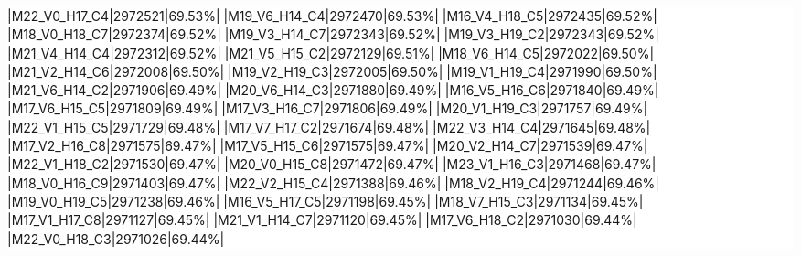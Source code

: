 |M22_V0_H17_C4|2972521|69.53%|
|M19_V6_H14_C4|2972470|69.53%|
|M16_V4_H18_C5|2972435|69.52%|
|M18_V0_H18_C7|2972374|69.52%|
|M19_V3_H14_C7|2972343|69.52%|
|M19_V3_H19_C2|2972343|69.52%|
|M21_V4_H14_C4|2972312|69.52%|
|M21_V5_H15_C2|2972129|69.51%|
|M18_V6_H14_C5|2972022|69.50%|
|M21_V2_H14_C6|2972008|69.50%|
|M19_V2_H19_C3|2972005|69.50%|
|M19_V1_H19_C4|2971990|69.50%|
|M21_V6_H14_C2|2971906|69.49%|
|M20_V6_H14_C3|2971880|69.49%|
|M16_V5_H16_C6|2971840|69.49%|
|M17_V6_H15_C5|2971809|69.49%|
|M17_V3_H16_C7|2971806|69.49%|
|M20_V1_H19_C3|2971757|69.49%|
|M22_V1_H15_C5|2971729|69.48%|
|M17_V7_H17_C2|2971674|69.48%|
|M22_V3_H14_C4|2971645|69.48%|
|M17_V2_H16_C8|2971575|69.47%|
|M17_V5_H15_C6|2971575|69.47%|
|M20_V2_H14_C7|2971539|69.47%|
|M22_V1_H18_C2|2971530|69.47%|
|M20_V0_H15_C8|2971472|69.47%|
|M23_V1_H16_C3|2971468|69.47%|
|M18_V0_H16_C9|2971403|69.47%|
|M22_V2_H15_C4|2971388|69.46%|
|M18_V2_H19_C4|2971244|69.46%|
|M19_V0_H19_C5|2971238|69.46%|
|M16_V5_H17_C5|2971198|69.45%|
|M18_V7_H15_C3|2971134|69.45%|
|M17_V1_H17_C8|2971127|69.45%|
|M21_V1_H14_C7|2971120|69.45%|
|M17_V6_H18_C2|2971030|69.44%|
|M22_V0_H18_C3|2971026|69.44%|